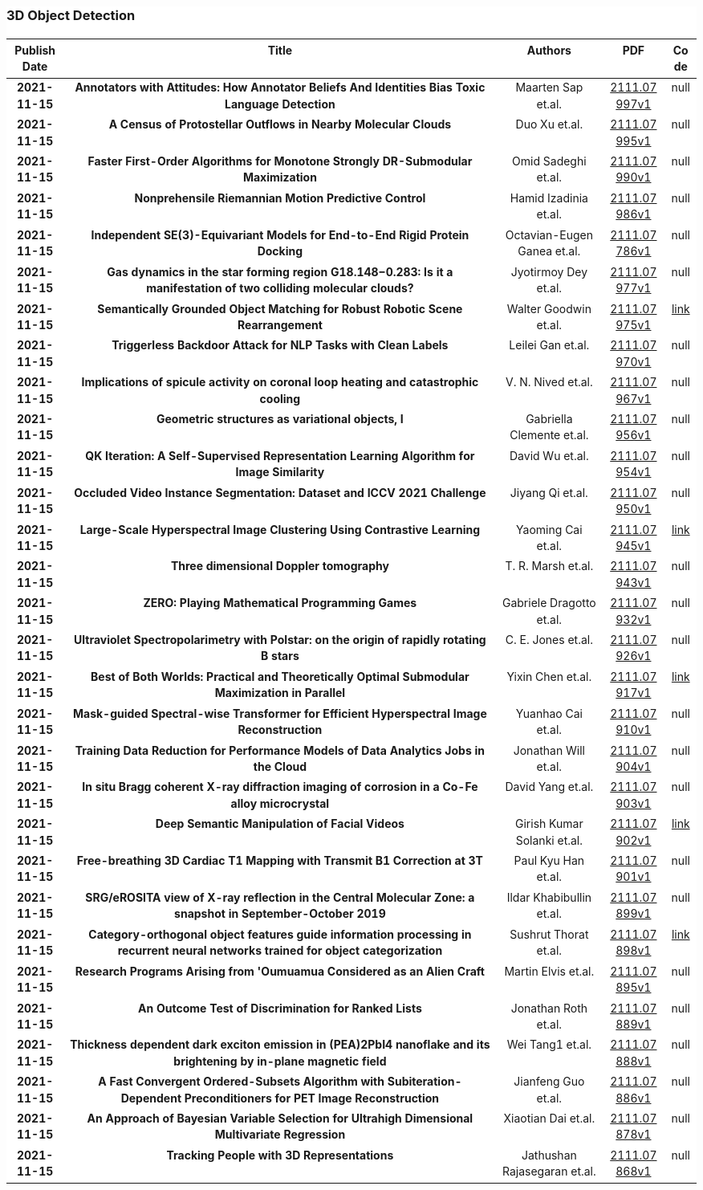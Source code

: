 ### 3D Object Detection
|Publish Date|Title|Authors|PDF|Code|
| :---: | :---: | :---: | :---: | :---: |
|**2021-11-15**|**Annotators with Attitudes: How Annotator Beliefs And Identities Bias Toxic Language Detection**|Maarten Sap et.al.|[2111.07997v1](http://arxiv.org/abs/2111.07997v1)|null|
|**2021-11-15**|**A Census of Protostellar Outflows in Nearby Molecular Clouds**|Duo Xu et.al.|[2111.07995v1](http://arxiv.org/abs/2111.07995v1)|null|
|**2021-11-15**|**Faster First-Order Algorithms for Monotone Strongly DR-Submodular Maximization**|Omid Sadeghi et.al.|[2111.07990v1](http://arxiv.org/abs/2111.07990v1)|null|
|**2021-11-15**|**Nonprehensile Riemannian Motion Predictive Control**|Hamid Izadinia et.al.|[2111.07986v1](http://arxiv.org/abs/2111.07986v1)|null|
|**2021-11-15**|**Independent SE(3)-Equivariant Models for End-to-End Rigid Protein Docking**|Octavian-Eugen Ganea et.al.|[2111.07786v1](http://arxiv.org/abs/2111.07786v1)|null|
|**2021-11-15**|**Gas dynamics in the star forming region G18.148$-$0.283: Is it a manifestation of two colliding molecular clouds?**|Jyotirmoy Dey et.al.|[2111.07977v1](http://arxiv.org/abs/2111.07977v1)|null|
|**2021-11-15**|**Semantically Grounded Object Matching for Robust Robotic Scene Rearrangement**|Walter Goodwin et.al.|[2111.07975v1](http://arxiv.org/abs/2111.07975v1)|[link](https://github.com/applied-ai-lab/object_matching)|
|**2021-11-15**|**Triggerless Backdoor Attack for NLP Tasks with Clean Labels**|Leilei Gan et.al.|[2111.07970v1](http://arxiv.org/abs/2111.07970v1)|null|
|**2021-11-15**|**Implications of spicule activity on coronal loop heating and catastrophic cooling**|V. N. Nived et.al.|[2111.07967v1](http://arxiv.org/abs/2111.07967v1)|null|
|**2021-11-15**|**Geometric structures as variational objects, I**|Gabriella Clemente et.al.|[2111.07956v1](http://arxiv.org/abs/2111.07956v1)|null|
|**2021-11-15**|**QK Iteration: A Self-Supervised Representation Learning Algorithm for Image Similarity**|David Wu et.al.|[2111.07954v1](http://arxiv.org/abs/2111.07954v1)|null|
|**2021-11-15**|**Occluded Video Instance Segmentation: Dataset and ICCV 2021 Challenge**|Jiyang Qi et.al.|[2111.07950v1](http://arxiv.org/abs/2111.07950v1)|null|
|**2021-11-15**|**Large-Scale Hyperspectral Image Clustering Using Contrastive Learning**|Yaoming Cai et.al.|[2111.07945v1](http://arxiv.org/abs/2111.07945v1)|[link](https://github.com/angrycai/sscc)|
|**2021-11-15**|**Three dimensional Doppler tomography**|T. R. Marsh et.al.|[2111.07943v1](http://arxiv.org/abs/2111.07943v1)|null|
|**2021-11-15**|**ZERO: Playing Mathematical Programming Games**|Gabriele Dragotto et.al.|[2111.07932v1](http://arxiv.org/abs/2111.07932v1)|null|
|**2021-11-15**|**Ultraviolet Spectropolarimetry with Polstar: on the origin of rapidly rotating B stars**|C. E. Jones et.al.|[2111.07926v1](http://arxiv.org/abs/2111.07926v1)|null|
|**2021-11-15**|**Best of Both Worlds: Practical and Theoretically Optimal Submodular Maximization in Parallel**|Yixin Chen et.al.|[2111.07917v1](http://arxiv.org/abs/2111.07917v1)|[link](https://gitlab.com/deytonmoy000/submodular-bestofbothworlds)|
|**2021-11-15**|**Mask-guided Spectral-wise Transformer for Efficient Hyperspectral Image Reconstruction**|Yuanhao Cai et.al.|[2111.07910v1](http://arxiv.org/abs/2111.07910v1)|null|
|**2021-11-15**|**Training Data Reduction for Performance Models of Data Analytics Jobs in the Cloud**|Jonathan Will et.al.|[2111.07904v1](http://arxiv.org/abs/2111.07904v1)|null|
|**2021-11-15**|**In situ Bragg coherent X-ray diffraction imaging of corrosion in a Co-Fe alloy microcrystal**|David Yang et.al.|[2111.07903v1](http://arxiv.org/abs/2111.07903v1)|null|
|**2021-11-15**|**Deep Semantic Manipulation of Facial Videos**|Girish Kumar Solanki et.al.|[2111.07902v1](http://arxiv.org/abs/2111.07902v1)|[link](https://github.com/girish-03/deepsemmanipulation)|
|**2021-11-15**|**Free-breathing 3D Cardiac T1 Mapping with Transmit B1 Correction at 3T**|Paul Kyu Han et.al.|[2111.07901v1](http://arxiv.org/abs/2111.07901v1)|null|
|**2021-11-15**|**SRG/eROSITA view of X-ray reflection in the Central Molecular Zone: a snapshot in September-October 2019**|Ildar Khabibullin et.al.|[2111.07899v1](http://arxiv.org/abs/2111.07899v1)|null|
|**2021-11-15**|**Category-orthogonal object features guide information processing in recurrent neural networks trained for object categorization**|Sushrut Thorat et.al.|[2111.07898v1](http://arxiv.org/abs/2111.07898v1)|[link](https://github.com/kietzmannlab/svrhm21_rnn_explain)|
|**2021-11-15**|**Research Programs Arising from 'Oumuamua Considered as an Alien Craft**|Martin Elvis et.al.|[2111.07895v1](http://arxiv.org/abs/2111.07895v1)|null|
|**2021-11-15**|**An Outcome Test of Discrimination for Ranked Lists**|Jonathan Roth et.al.|[2111.07889v1](http://arxiv.org/abs/2111.07889v1)|null|
|**2021-11-15**|**Thickness dependent dark exciton emission in (PEA)2PbI4 nanoflake and its brightening by in-plane magnetic field**|Wei Tang1 et.al.|[2111.07888v1](http://arxiv.org/abs/2111.07888v1)|null|
|**2021-11-15**|**A Fast Convergent Ordered-Subsets Algorithm with Subiteration-Dependent Preconditioners for PET Image Reconstruction**|Jianfeng Guo et.al.|[2111.07886v1](http://arxiv.org/abs/2111.07886v1)|null|
|**2021-11-15**|**An Approach of Bayesian Variable Selection for Ultrahigh Dimensional Multivariate Regression**|Xiaotian Dai et.al.|[2111.07878v1](http://arxiv.org/abs/2111.07878v1)|null|
|**2021-11-15**|**Tracking People with 3D Representations**|Jathushan Rajasegaran et.al.|[2111.07868v1](http://arxiv.org/abs/2111.07868v1)|null|
